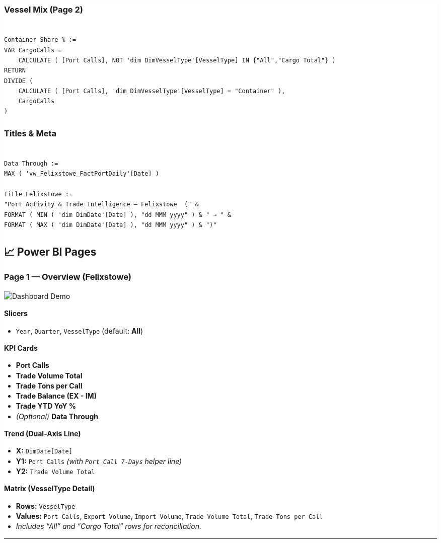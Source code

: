 ### **Vessel Mix (Page 2)**
```DAX

Container Share % :=
VAR CargoCalls =
    CALCULATE ( [Port Calls], NOT 'dim DimVesselType'[VesselType] IN {"All","Cargo Total"} )
RETURN
DIVIDE (
    CALCULATE ( [Port Calls], 'dim DimVesselType'[VesselType] = "Container" ),
    CargoCalls
)
```

### **Titles & Meta**
```DAX

Data Through :=
MAX ( 'vw_Felixstowe_FactPortDaily'[Date] )

Title Felixstowe :=
"Port Activity & Trade Intelligence — Felixstowe  (" &
FORMAT ( MIN ( 'dim DimDate'[Date] ), "dd MMM yyyy" ) & " → " &
FORMAT ( MAX ( 'dim DimDate'[Date] ), "dd MMM yyyy" ) & ")"
```

## 📈 Power BI Pages

### Page 1 — **Overview (Felixstowe)**

![Dashboard Demo](https://github.com/TechPodx/Style-Repo/blob/main/Gif/Port_BIPage_1_gif.gif)

**Slicers**
- `Year`, `Quarter`, `VesselType` (default: **All**)

**KPI Cards**
- **Port Calls**
- **Trade Volume Total**
- **Trade Tons per Call**
- **Trade Balance (EX - IM)**
- **Trade YTD YoY %**
- *(Optional)* **Data Through**

**Trend (Dual-Axis Line)**
- **X:** `DimDate[Date]`
- **Y1:** `Port Calls` *(with `Port Call 7-Days` helper line)*
- **Y2:** `Trade Volume Total`

**Matrix (VesselType Detail)**
- **Rows:** `VesselType`
- **Values:** `Port Calls`, `Export Volume`, `Import Volume`, `Trade Volume Total`, `Trade Tons per Call`
- *Includes “All” and “Cargo Total” rows for reconciliation.*

---